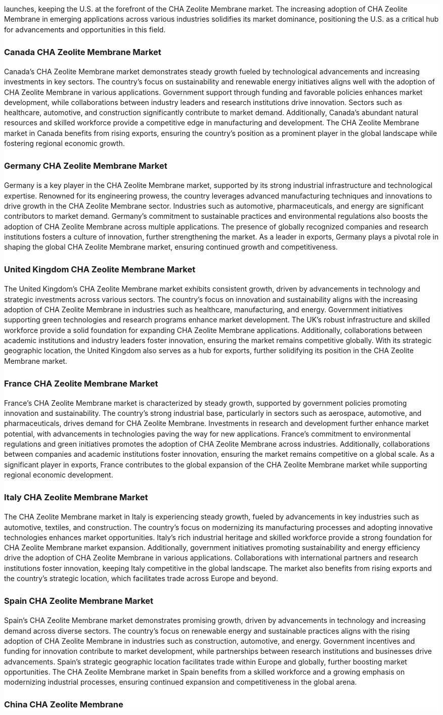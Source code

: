 launches, keeping the U.S. at the forefront of the CHA Zeolite Membrane market. The increasing adoption of CHA Zeolite Membrane in emerging applications across various industries solidifies its market dominance, positioning the U.S. as a critical hub for advancements and opportunities in this field.</p><h3>Canada CHA Zeolite Membrane Market</h3><p>Canada&rsquo;s CHA Zeolite Membrane market demonstrates steady growth fueled by technological advancements and increasing investments in key sectors. The country&rsquo;s focus on sustainability and renewable energy initiatives aligns well with the adoption of CHA Zeolite Membrane in various applications. Government support through funding and favorable policies enhances market development, while collaborations between industry leaders and research institutions drive innovation. Sectors such as healthcare, automotive, and construction significantly contribute to market demand. Additionally, Canada&rsquo;s abundant natural resources and skilled workforce provide a competitive edge in manufacturing and development. The CHA Zeolite Membrane market in Canada benefits from rising exports, ensuring the country&rsquo;s position as a prominent player in the global landscape while fostering regional economic growth.</p><h3>Germany CHA Zeolite Membrane Market</h3><p>Germany is a key player in the CHA Zeolite Membrane market, supported by its strong industrial infrastructure and technological expertise. Renowned for its engineering prowess, the country leverages advanced manufacturing techniques and innovations to drive growth in the CHA Zeolite Membrane sector. Industries such as automotive, pharmaceuticals, and energy are significant contributors to market demand. Germany&rsquo;s commitment to sustainable practices and environmental regulations also boosts the adoption of CHA Zeolite Membrane across multiple applications. The presence of globally recognized companies and research institutions fosters a culture of innovation, further strengthening the market. As a leader in exports, Germany plays a pivotal role in shaping the global CHA Zeolite Membrane market, ensuring continued growth and competitiveness.</p><h3>United Kingdom CHA Zeolite Membrane Market</h3><p>The United Kingdom&rsquo;s CHA Zeolite Membrane market exhibits consistent growth, driven by advancements in technology and strategic investments across various sectors. The country&rsquo;s focus on innovation and sustainability aligns with the increasing adoption of CHA Zeolite Membrane in industries such as healthcare, manufacturing, and energy. Government initiatives supporting green technologies and research programs enhance market development. The UK&rsquo;s robust infrastructure and skilled workforce provide a solid foundation for expanding CHA Zeolite Membrane applications. Additionally, collaborations between academic institutions and industry leaders foster innovation, ensuring the market remains competitive globally. With its strategic geographic location, the United Kingdom also serves as a hub for exports, further solidifying its position in the CHA Zeolite Membrane market.</p><h3>France CHA Zeolite Membrane Market</h3><p>France&rsquo;s CHA Zeolite Membrane market is characterized by steady growth, supported by government policies promoting innovation and sustainability. The country&rsquo;s strong industrial base, particularly in sectors such as aerospace, automotive, and pharmaceuticals, drives demand for CHA Zeolite Membrane. Investments in research and development further enhance market potential, with advancements in technologies paving the way for new applications. France&rsquo;s commitment to environmental regulations and green initiatives promotes the adoption of CHA Zeolite Membrane across industries. Additionally, collaborations between companies and academic institutions foster innovation, ensuring the market remains competitive on a global scale. As a significant player in exports, France contributes to the global expansion of the CHA Zeolite Membrane market while supporting regional economic development.</p><h3>Italy CHA Zeolite Membrane Market</h3><p>The CHA Zeolite Membrane market in Italy is experiencing steady growth, fueled by advancements in key industries such as automotive, textiles, and construction. The country&rsquo;s focus on modernizing its manufacturing processes and adopting innovative technologies enhances market opportunities. Italy&rsquo;s rich industrial heritage and skilled workforce provide a strong foundation for CHA Zeolite Membrane market expansion. Additionally, government initiatives promoting sustainability and energy efficiency drive the adoption of CHA Zeolite Membrane in various applications. Collaborations with international partners and research institutions foster innovation, keeping Italy competitive in the global landscape. The market also benefits from rising exports and the country&rsquo;s strategic location, which facilitates trade across Europe and beyond.</p><h3>Spain CHA Zeolite Membrane Market</h3><p>Spain&rsquo;s CHA Zeolite Membrane market demonstrates promising growth, driven by advancements in technology and increasing demand across diverse sectors. The country&rsquo;s focus on renewable energy and sustainable practices aligns with the rising adoption of CHA Zeolite Membrane in industries such as construction, automotive, and energy. Government incentives and funding for innovation contribute to market development, while partnerships between research institutions and businesses drive advancements. Spain&rsquo;s strategic geographic location facilitates trade within Europe and globally, further boosting market opportunities. The CHA Zeolite Membrane market in Spain benefits from a skilled workforce and a growing emphasis on modernizing industrial processes, ensuring continued expansion and competitiveness in the global arena.</p><h3>China CHA Zeolite Membrane